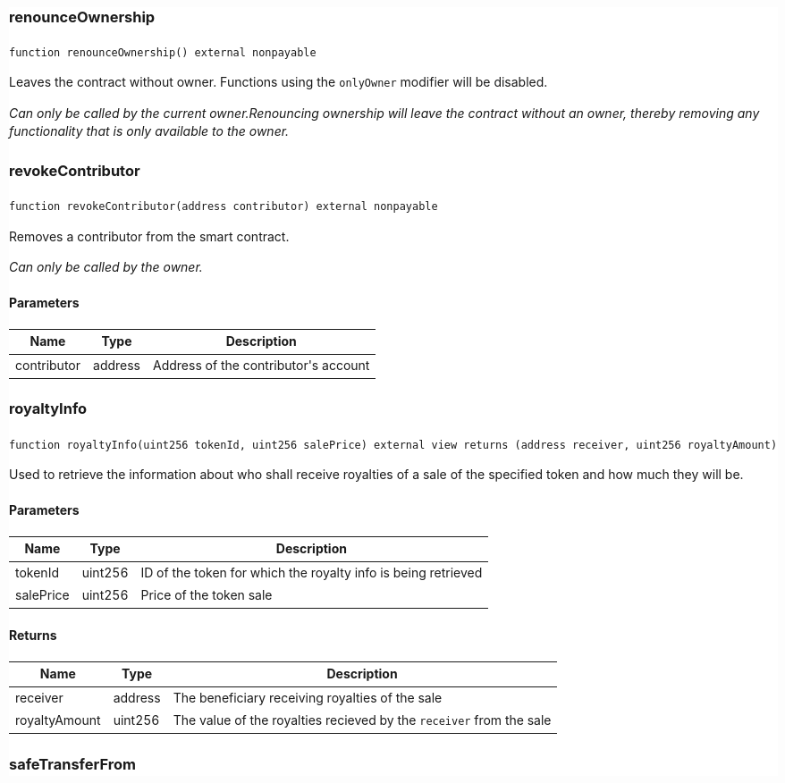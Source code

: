 ### renounceOwnership

```solidity
function renounceOwnership() external nonpayable
```

Leaves the contract without owner. Functions using the `onlyOwner` modifier will be disabled.

*Can only be called by the current owner.Renouncing ownership will leave the contract without an owner, thereby removing any functionality that is  only available to the owner.*


### revokeContributor

```solidity
function revokeContributor(address contributor) external nonpayable
```

Removes a contributor from the smart contract.

*Can only be called by the owner.*

#### Parameters

| Name | Type | Description |
|---|---|---|
| contributor | address | Address of the contributor&#39;s account |

### royaltyInfo

```solidity
function royaltyInfo(uint256 tokenId, uint256 salePrice) external view returns (address receiver, uint256 royaltyAmount)
```

Used to retrieve the information about who shall receive royalties of a sale of the specified token and  how much they will be.



#### Parameters

| Name | Type | Description |
|---|---|---|
| tokenId | uint256 | ID of the token for which the royalty info is being retrieved |
| salePrice | uint256 | Price of the token sale |

#### Returns

| Name | Type | Description |
|---|---|---|
| receiver | address | The beneficiary receiving royalties of the sale |
| royaltyAmount | uint256 | The value of the royalties recieved by the `receiver` from the sale |

### safeTransferFrom
